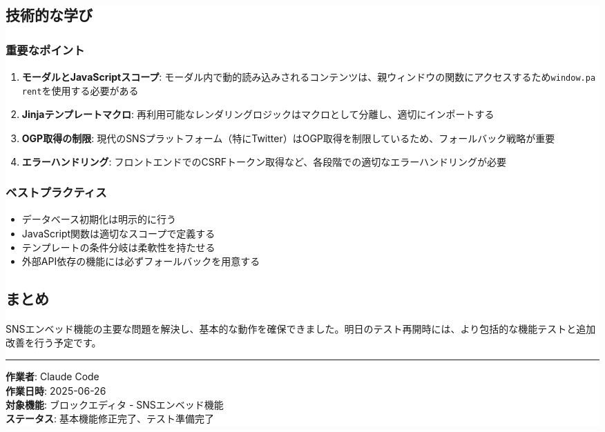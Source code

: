 ## 技術的な学び

### 重要なポイント
1. **モーダルとJavaScriptスコープ**: モーダル内で動的読み込みされるコンテンツは、親ウィンドウの関数にアクセスするため`window.parent`を使用する必要がある

2. **Jinjaテンプレートマクロ**: 再利用可能なレンダリングロジックはマクロとして分離し、適切にインポートする

3. **OGP取得の制限**: 現代のSNSプラットフォーム（特にTwitter）はOGP取得を制限しているため、フォールバック戦略が重要

4. **エラーハンドリング**: フロントエンドでのCSRFトークン取得など、各段階での適切なエラーハンドリングが必要

### ベストプラクティス
- データベース初期化は明示的に行う
- JavaScript関数は適切なスコープで定義する
- テンプレートの条件分岐は柔軟性を持たせる
- 外部API依存の機能には必ずフォールバックを用意する

## まとめ

SNSエンベッド機能の主要な問題を解決し、基本的な動作を確保できました。明日のテスト再開時には、より包括的な機能テストと追加改善を行う予定です。

---

**作業者**: Claude Code  
**作業日時**: 2025-06-26  
**対象機能**: ブロックエディタ - SNSエンベッド機能  
**ステータス**: 基本機能修正完了、テスト準備完了
